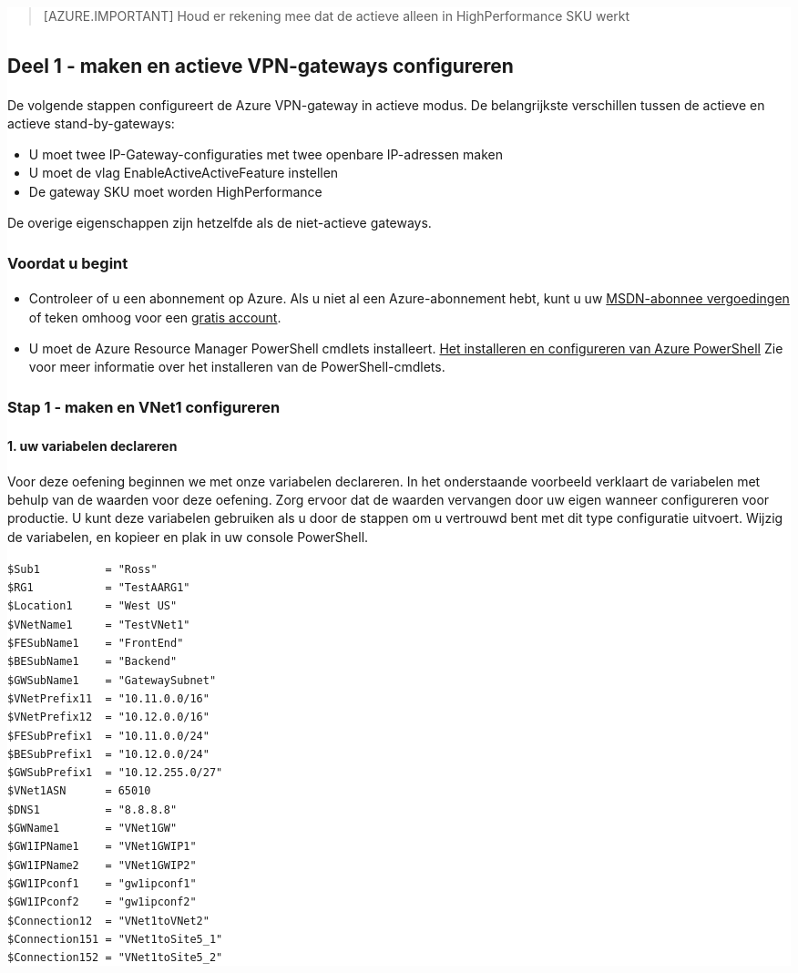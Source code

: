>[AZURE.IMPORTANT] Houd er rekening mee dat de actieve alleen in HighPerformance SKU werkt


## <a name ="aagateway"></a>Deel 1 - maken en actieve VPN-gateways configureren

De volgende stappen configureert de Azure VPN-gateway in actieve modus. De belangrijkste verschillen tussen de actieve en actieve stand-by-gateways:

- U moet twee IP-Gateway-configuraties met twee openbare IP-adressen maken
- U moet de vlag EnableActiveActiveFeature instellen
- De gateway SKU moet worden HighPerformance

De overige eigenschappen zijn hetzelfde als de niet-actieve gateways. 

### <a name="before-you-begin"></a>Voordat u begint

- Controleer of u een abonnement op Azure. Als u niet al een Azure-abonnement hebt, kunt u uw [MSDN-abonnee vergoedingen](https://azure.microsoft.com/pricing/member-offers/msdn-benefits-details/) of teken omhoog voor een [gratis account](https://azure.microsoft.com/pricing/free-trial/).
    
- U moet de Azure Resource Manager PowerShell cmdlets installeert. [Het installeren en configureren van Azure PowerShell](../powershell-install-configure.md) Zie voor meer informatie over het installeren van de PowerShell-cmdlets.

### <a name="step-1---create-and-configure-vnet1"></a>Stap 1 - maken en VNet1 configureren

#### <a name="1-declare-your-variables"></a>1. uw variabelen declareren

Voor deze oefening beginnen we met onze variabelen declareren. In het onderstaande voorbeeld verklaart de variabelen met behulp van de waarden voor deze oefening. Zorg ervoor dat de waarden vervangen door uw eigen wanneer configureren voor productie. U kunt deze variabelen gebruiken als u door de stappen om u vertrouwd bent met dit type configuratie uitvoert. Wijzig de variabelen, en kopieer en plak in uw console PowerShell.

    $Sub1          = "Ross"
    $RG1           = "TestAARG1"
    $Location1     = "West US"
    $VNetName1     = "TestVNet1"
    $FESubName1    = "FrontEnd"
    $BESubName1    = "Backend"
    $GWSubName1    = "GatewaySubnet"
    $VNetPrefix11  = "10.11.0.0/16"
    $VNetPrefix12  = "10.12.0.0/16"
    $FESubPrefix1  = "10.11.0.0/24"
    $BESubPrefix1  = "10.12.0.0/24"
    $GWSubPrefix1  = "10.12.255.0/27"
    $VNet1ASN      = 65010
    $DNS1          = "8.8.8.8"
    $GWName1       = "VNet1GW"
    $GW1IPName1    = "VNet1GWIP1"
    $GW1IPName2    = "VNet1GWIP2"
    $GW1IPconf1    = "gw1ipconf1"
    $GW1IPconf2    = "gw1ipconf2"
    $Connection12  = "VNet1toVNet2"
    $Connection151 = "VNet1toSite5_1"
    $Connection152 = "VNet1toSite5_2"
